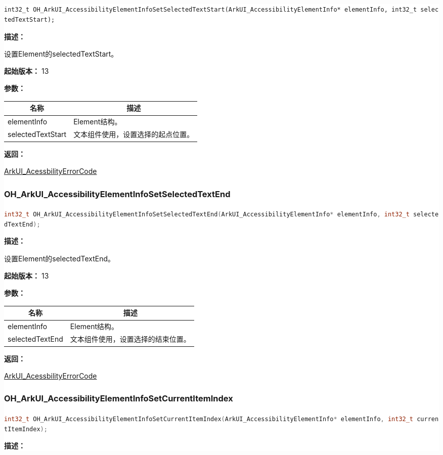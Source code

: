 ```
int32_t OH_ArkUI_AccessibilityElementInfoSetSelectedTextStart(ArkUI_AccessibilityElementInfo* elementInfo, int32_t selectedTextStart);
```

**描述：**

设置Element的selectedTextStart。

**起始版本：** 13

**参数：** 

| 名称              | 描述                               |
| ----------------- | ---------------------------------- |
| elementInfo       | Element结构。                      |
| selectedTextStart | 文本组件使用，设置选择的起点位置。 |

**返回：** 

 [ArkUI_AcessbilityErrorCode](#arkui_acessbilityerrorcode)



### OH_ArkUI_AccessibilityElementInfoSetSelectedTextEnd

```C
int32_t OH_ArkUI_AccessibilityElementInfoSetSelectedTextEnd(ArkUI_AccessibilityElementInfo* elementInfo, int32_t selectedTextEnd);
```

**描述：**

设置Element的selectedTextEnd。

**起始版本：** 13

**参数：** 

| 名称            | 描述                               |
| --------------- | ---------------------------------- |
| elementInfo     | Element结构。                      |
| selectedTextEnd | 文本组件使用，设置选择的结束位置。 |

**返回：** 

 [ArkUI_AcessbilityErrorCode](#arkui_acessbilityerrorcode)



### OH_ArkUI_AccessibilityElementInfoSetCurrentItemIndex

```C
int32_t OH_ArkUI_AccessibilityElementInfoSetCurrentItemIndex(ArkUI_AccessibilityElementInfo* elementInfo, int32_t currentItemIndex);
```

**描述：**
